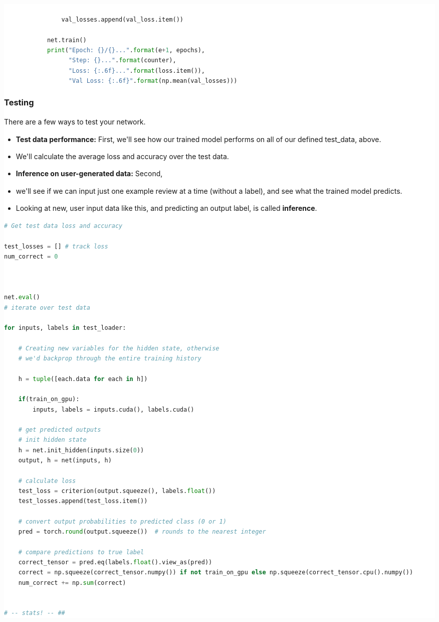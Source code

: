 ```python

                val_losses.append(val_loss.item())

            net.train()
            print("Epoch: {}/{}...".format(e+1, epochs),
                  "Step: {}...".format(counter),
                  "Loss: {:.6f}...".format(loss.item()),
                  "Val Loss: {:.6f}".format(np.mean(val_losses)))
```

### Testing

There are a few ways to test your network.

* **Test data performance:** First, we'll see how our trained model performs on all of our defined test_data, above. 
* We'll calculate the average loss and accuracy over the test data.

* **Inference on user-generated data:** Second, 
* we'll see if we can input just one example review at a time (without a label), and see what the trained model predicts. 
* Looking at new, user input data like this, and predicting an output label, is called **inference**.

```python
# Get test data loss and accuracy

test_losses = [] # track loss
num_correct = 0



net.eval()
# iterate over test data

for inputs, labels in test_loader:

    # Creating new variables for the hidden state, otherwise
    # we'd backprop through the entire training history
    
    h = tuple([each.data for each in h])

    if(train_on_gpu):
        inputs, labels = inputs.cuda(), labels.cuda()
    
    # get predicted outputs
    # init hidden state
    h = net.init_hidden(inputs.size(0))
    output, h = net(inputs, h)
    
    # calculate loss
    test_loss = criterion(output.squeeze(), labels.float())
    test_losses.append(test_loss.item())
    
    # convert output probabilities to predicted class (0 or 1)
    pred = torch.round(output.squeeze())  # rounds to the nearest integer
    
    # compare predictions to true label
    correct_tensor = pred.eq(labels.float().view_as(pred))
    correct = np.squeeze(correct_tensor.numpy()) if not train_on_gpu else np.squeeze(correct_tensor.cpu().numpy())
    num_correct += np.sum(correct)


# -- stats! -- ##
```